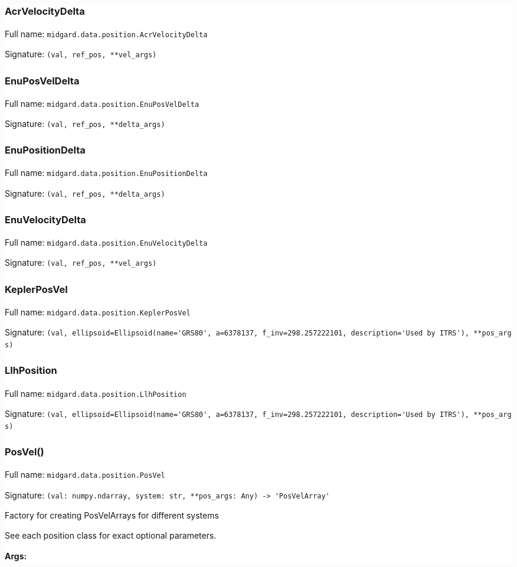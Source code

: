 ### **AcrVelocityDelta**

Full name: `midgard.data.position.AcrVelocityDelta`

Signature: `(val, ref_pos, **vel_args)`



### **EnuPosVelDelta**

Full name: `midgard.data.position.EnuPosVelDelta`

Signature: `(val, ref_pos, **delta_args)`



### **EnuPositionDelta**

Full name: `midgard.data.position.EnuPositionDelta`

Signature: `(val, ref_pos, **delta_args)`



### **EnuVelocityDelta**

Full name: `midgard.data.position.EnuVelocityDelta`

Signature: `(val, ref_pos, **vel_args)`



### **KeplerPosVel**

Full name: `midgard.data.position.KeplerPosVel`

Signature: `(val, ellipsoid=Ellipsoid(name='GRS80', a=6378137, f_inv=298.257222101, description='Used by ITRS'), **pos_args)`



### **LlhPosition**

Full name: `midgard.data.position.LlhPosition`

Signature: `(val, ellipsoid=Ellipsoid(name='GRS80', a=6378137, f_inv=298.257222101, description='Used by ITRS'), **pos_args)`



### **PosVel**()

Full name: `midgard.data.position.PosVel`

Signature: `(val: numpy.ndarray, system: str, **pos_args: Any) -> 'PosVelArray'`

Factory for creating PosVelArrays for different systems

See each position class for exact optional parameters.

**Args:**
